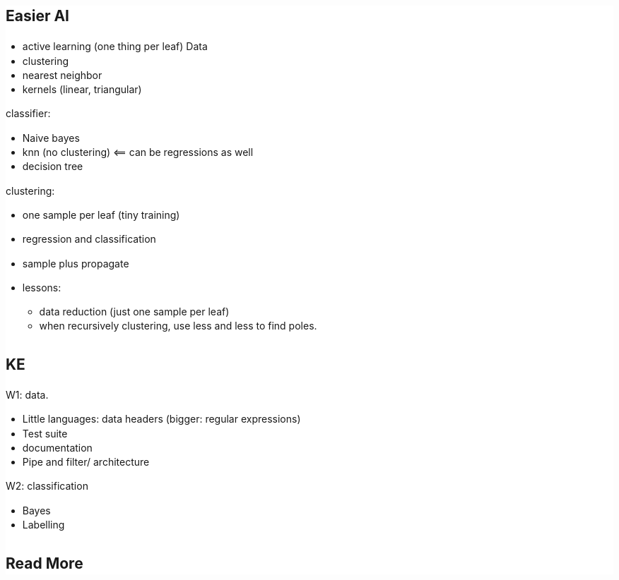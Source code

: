 ## Easier AI

- active learning (one thing per leaf)
Data
- clustering
- nearest neighbor
- kernels (linear, triangular)

classifier:

- Naive bayes
- knn (no clustering) <== can be regressions as well
- decision tree

clustering:

- one sample per leaf (tiny training)
- regression and classification
- sample plus propagate

- lessons:
  - data reduction (just one sample per leaf)
  - when recursively clustering, use less and less to find poles.

## KE

W1: data.

- Little languages: data headers (bigger: regular expressions)
- Test suite
- documentation
- Pipe and filter/ architecture

W2: classification

- Bayes
- Labelling

## Read More
